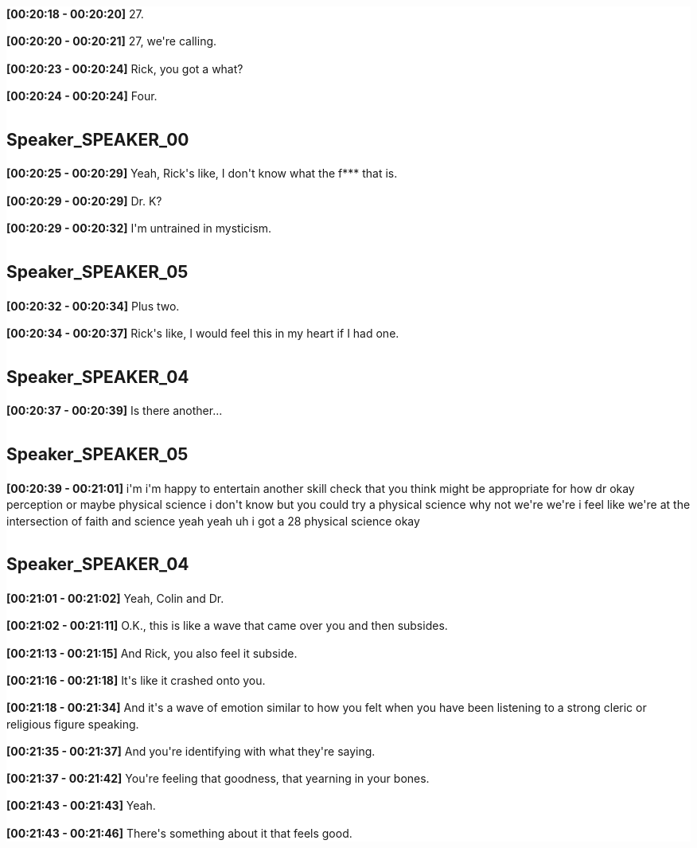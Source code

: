 **[00:20:18 - 00:20:20]** 27.

**[00:20:20 - 00:20:21]** 27, we're calling.

**[00:20:23 - 00:20:24]** Rick, you got a what?

**[00:20:24 - 00:20:24]** Four.


## Speaker_SPEAKER_00

**[00:20:25 - 00:20:29]** Yeah, Rick's like, I don't know what the f*** that is.

**[00:20:29 - 00:20:29]** Dr. K?

**[00:20:29 - 00:20:32]** I'm untrained in mysticism.


## Speaker_SPEAKER_05

**[00:20:32 - 00:20:34]** Plus two.

**[00:20:34 - 00:20:37]** Rick's like, I would feel this in my heart if I had one.


## Speaker_SPEAKER_04

**[00:20:37 - 00:20:39]** Is there another...


## Speaker_SPEAKER_05

**[00:20:39 - 00:21:01]** i'm i'm happy to entertain another skill check that you think might be appropriate for how dr okay perception or maybe physical science i don't know but you could try a physical science why not we're we're i feel like we're at the intersection of faith and science yeah yeah uh i got a 28 physical science okay


## Speaker_SPEAKER_04

**[00:21:01 - 00:21:02]** Yeah, Colin and Dr.

**[00:21:02 - 00:21:11]** O.K., this is like a wave that came over you and then subsides.

**[00:21:13 - 00:21:15]** And Rick, you also feel it subside.

**[00:21:16 - 00:21:18]** It's like it crashed onto you.

**[00:21:18 - 00:21:34]** And it's a wave of emotion similar to how you felt when you have been listening to a strong cleric or religious figure speaking.

**[00:21:35 - 00:21:37]** And you're identifying with what they're saying.

**[00:21:37 - 00:21:42]** You're feeling that goodness, that yearning in your bones.

**[00:21:43 - 00:21:43]** Yeah.

**[00:21:43 - 00:21:46]** There's something about it that feels good.
